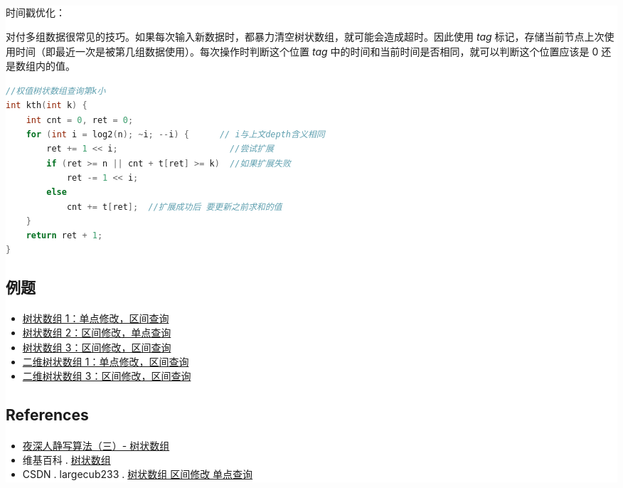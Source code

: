 时间戳优化：

对付多组数据很常见的技巧。如果每次输入新数据时，都暴力清空树状数组，就可能会造成超时。因此使用 $tag$ 标记，存储当前节点上次使用时间（即最近一次是被第几组数据使用）。每次操作时判断这个位置 $tag$ 中的时间和当前时间是否相同，就可以判断这个位置应该是 0 还是数组内的值。

```cpp
//权值树状数组查询第k小
int kth(int k) {
    int cnt = 0, ret = 0;
    for (int i = log2(n); ~i; --i) {      // i与上文depth含义相同
        ret += 1 << i;                      //尝试扩展
        if (ret >= n || cnt + t[ret] >= k)  //如果扩展失败
            ret -= 1 << i;
        else
            cnt += t[ret];  //扩展成功后 要更新之前求和的值
    }
    return ret + 1;
}
```

## 例题

-    [树状数组 1：单点修改，区间查询](https://loj.ac/problem/130) 
-    [树状数组 2：区间修改，单点查询](https://loj.ac/problem/131) 
-    [树状数组 3：区间修改，区间查询](https://loj.ac/problem/132) 
-    [二维树状数组 1：单点修改，区间查询](https://loj.ac/problem/133) 
-    [二维树状数组 3：区间修改，区间查询](https://loj.ac/problem/135) 



## References

* [夜深人静写算法（三）- 树状数组](https://blog.csdn.net/WhereIsHeroFrom/article/details/78922383)
* 维基百科 . [树状数组](https://zh.wikipedia.org/wiki/树状数组)
* CSDN . largecub233 . [树状数组 区间修改 单点查询](https://blog.csdn.net/largecub233/article/details/56666971)

 